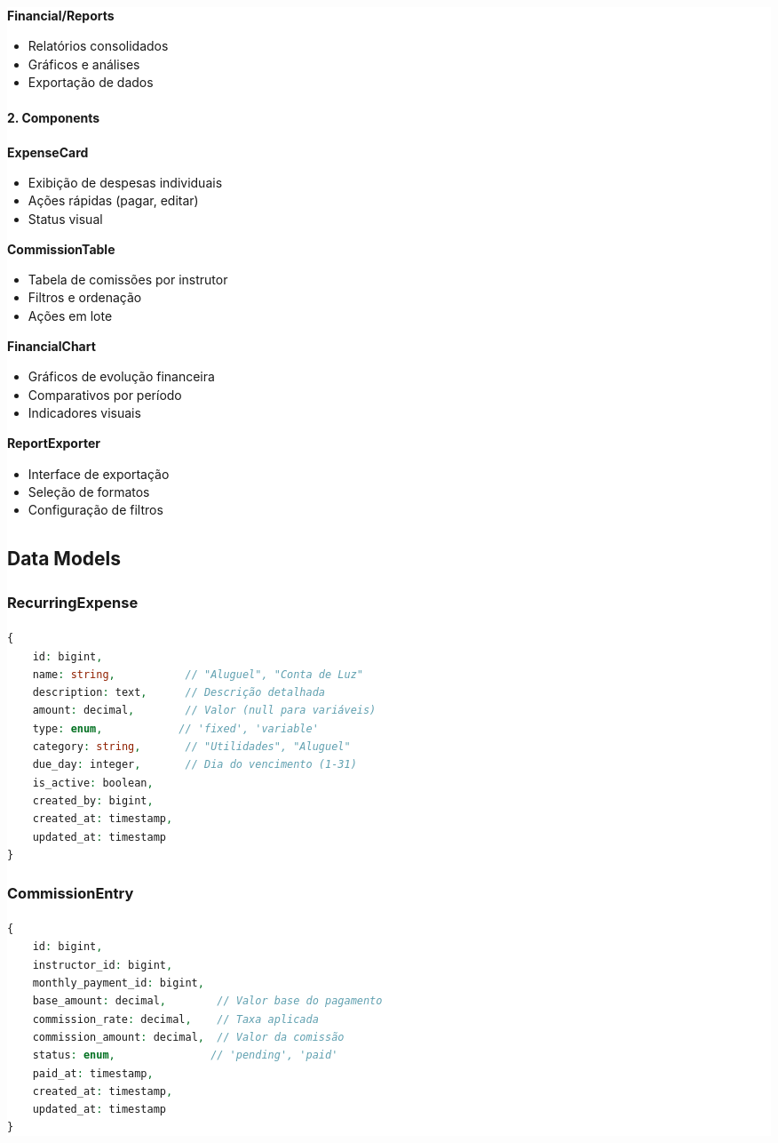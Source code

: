 **Financial/Reports**
- Relatórios consolidados
- Gráficos e análises
- Exportação de dados

#### 2. Components

**ExpenseCard**
- Exibição de despesas individuais
- Ações rápidas (pagar, editar)
- Status visual

**CommissionTable**
- Tabela de comissões por instrutor
- Filtros e ordenação
- Ações em lote

**FinancialChart**
- Gráficos de evolução financeira
- Comparativos por período
- Indicadores visuais

**ReportExporter**
- Interface de exportação
- Seleção de formatos
- Configuração de filtros

## Data Models

### RecurringExpense
```php
{
    id: bigint,
    name: string,           // "Aluguel", "Conta de Luz"
    description: text,      // Descrição detalhada
    amount: decimal,        // Valor (null para variáveis)
    type: enum,            // 'fixed', 'variable'
    category: string,       // "Utilidades", "Aluguel"
    due_day: integer,       // Dia do vencimento (1-31)
    is_active: boolean,
    created_by: bigint,
    created_at: timestamp,
    updated_at: timestamp
}
```

### CommissionEntry
```php
{
    id: bigint,
    instructor_id: bigint,
    monthly_payment_id: bigint,
    base_amount: decimal,        // Valor base do pagamento
    commission_rate: decimal,    // Taxa aplicada
    commission_amount: decimal,  // Valor da comissão
    status: enum,               // 'pending', 'paid'
    paid_at: timestamp,
    created_at: timestamp,
    updated_at: timestamp
}
```
